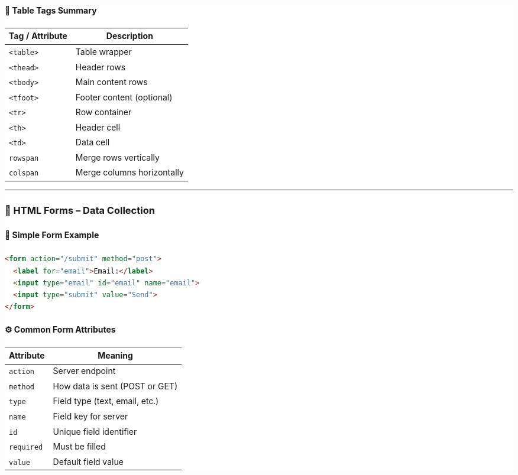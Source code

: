 ```html
```

#### 📑 Table Tags Summary

| Tag / Attribute | Description                |
| --------------- | -------------------------- |
| `<table>`       | Table wrapper              |
| `<thead>`       | Header rows                |
| `<tbody>`       | Main content rows          |
| `<tfoot>`       | Footer content (optional)  |
| `<tr>`          | Row container              |
| `<th>`          | Header cell                |
| `<td>`          | Data cell                  |
| `rowspan`       | Merge rows vertically      |
| `colspan`       | Merge columns horizontally |

---

### 📨 HTML Forms – Data Collection

#### 📝 Simple Form Example

```html
<form action="/submit" method="post">
  <label for="email">Email:</label>
  <input type="email" id="email" name="email">
  <input type="submit" value="Send">
</form>
```

#### ⚙️ Common Form Attributes

| Attribute  | Meaning                        |
| ---------- | ------------------------------ |
| `action`   | Server endpoint                |
| `method`   | How data is sent (POST or GET) |
| `type`     | Field type (text, email, etc.) |
| `name`     | Field key for server           |
| `id`       | Unique field identifier        |
| `required` | Must be filled                 |
| `value`    | Default field value            |
